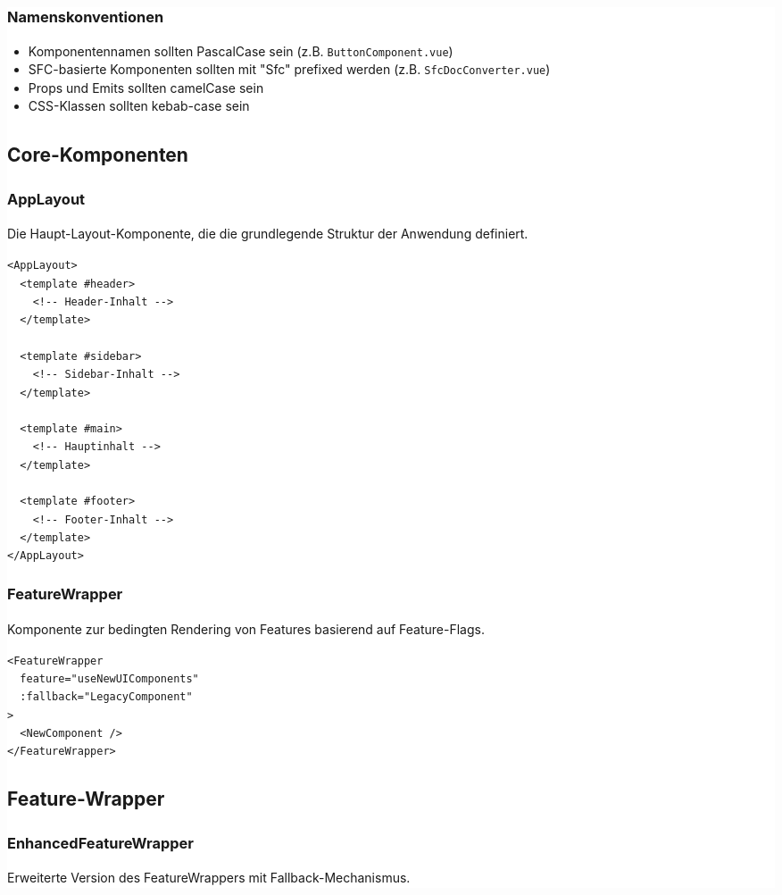 ### Namenskonventionen

- Komponentennamen sollten PascalCase sein (z.B. `ButtonComponent.vue`)
- SFC-basierte Komponenten sollten mit "Sfc" prefixed werden (z.B. `SfcDocConverter.vue`)
- Props und Emits sollten camelCase sein
- CSS-Klassen sollten kebab-case sein

## Core-Komponenten

### AppLayout

Die Haupt-Layout-Komponente, die die grundlegende Struktur der Anwendung definiert.

```vue
<AppLayout>
  <template #header>
    <!-- Header-Inhalt -->
  </template>
  
  <template #sidebar>
    <!-- Sidebar-Inhalt -->
  </template>
  
  <template #main>
    <!-- Hauptinhalt -->
  </template>
  
  <template #footer>
    <!-- Footer-Inhalt -->
  </template>
</AppLayout>
```

### FeatureWrapper

Komponente zur bedingten Rendering von Features basierend auf Feature-Flags.

```vue
<FeatureWrapper
  feature="useNewUIComponents"
  :fallback="LegacyComponent"
>
  <NewComponent />
</FeatureWrapper>
```

## Feature-Wrapper

### EnhancedFeatureWrapper

Erweiterte Version des FeatureWrappers mit Fallback-Mechanismus.

